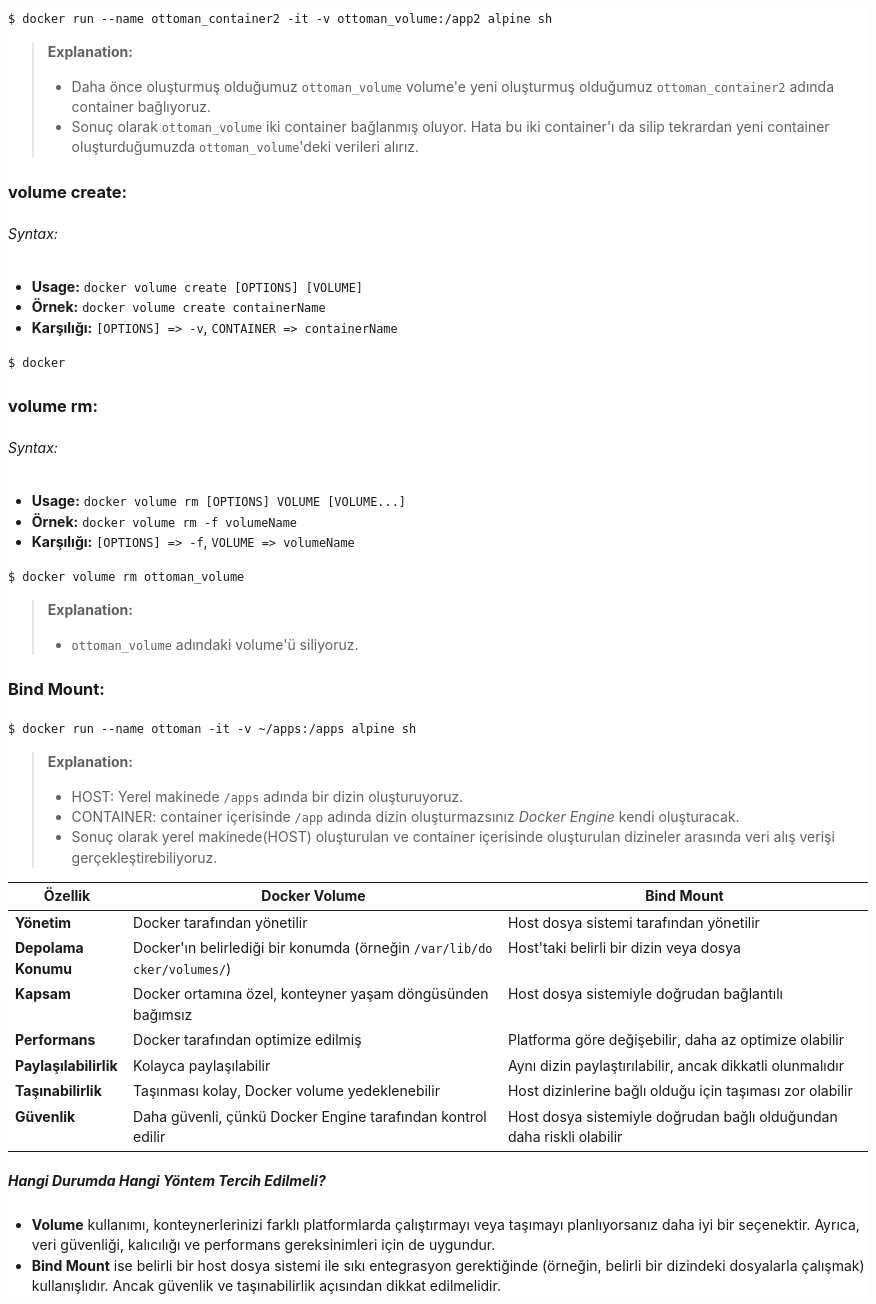 ```shell
$ docker run --name ottoman_container2 -it -v ottoman_volume:/app2 alpine sh
```
> **Explanation:**
> + Daha önce oluşturmuş olduğumuz `ottoman_volume` volume'e yeni oluşturmuş olduğumuz `ottoman_container2` adında container bağlıyoruz.
> + Sonuç olarak `ottoman_volume` iki container bağlanmış oluyor. Hata bu iki container'ı da silip tekrardan yeni container oluşturduğumuzda `ottoman_volume`'deki verileri alırız.

### volume create:

###### Syntax:
+ **Usage:** `docker volume create [OPTIONS] [VOLUME]`
+ **Örnek:**  `docker volume create containerName`
+ **Karşılığı:** `[OPTIONS] => -v`, `CONTAINER => containerName`

```shell
$ docker 
```
### volume rm:
###### Syntax:
+ **Usage:** `docker volume rm [OPTIONS] VOLUME [VOLUME...]`
+ **Örnek:** `docker volume rm -f volumeName`
+ **Karşılığı:** `[OPTIONS] => -f`, `VOLUME => volumeName`

```shell
$ docker volume rm ottoman_volume
```
> **Explanation:**
> + `ottoman_volume` adındaki volume'ü siliyoruz.

### Bind Mount:

```shell
$ docker run --name ottoman -it -v ~/apps:/apps alpine sh
```
> **Explanation:**
> + HOST:  Yerel makinede `/apps` adında bir dizin oluşturuyoruz.
> + CONTAINER: container içerisinde  `/app` adında dizin oluşturmazsınız *Docker Engine* kendi oluşturacak.
> + Sonuç olarak yerel makinede(HOST) oluşturulan  ve container içerisinde oluşturulan dizineler arasında veri alış verişi gerçekleştirebiliyoruz.

|Özellik|Docker Volume|Bind Mount|
|---|---|---|
|**Yönetim**|Docker tarafından yönetilir|Host dosya sistemi tarafından yönetilir|
|**Depolama Konumu**|Docker'ın belirlediği bir konumda (örneğin `/var/lib/docker/volumes/`)|Host'taki belirli bir dizin veya dosya|
|**Kapsam**|Docker ortamına özel, konteyner yaşam döngüsünden bağımsız|Host dosya sistemiyle doğrudan bağlantılı|
|**Performans**|Docker tarafından optimize edilmiş|Platforma göre değişebilir, daha az optimize olabilir|
|**Paylaşılabilirlik**|Kolayca paylaşılabilir|Aynı dizin paylaştırılabilir, ancak dikkatli olunmalıdır|
|**Taşınabilirlik**|Taşınması kolay, Docker volume yedeklenebilir|Host dizinlerine bağlı olduğu için taşıması zor olabilir|
|**Güvenlik**|Daha güvenli, çünkü Docker Engine tarafından kontrol edilir|Host dosya sistemiyle doğrudan bağlı olduğundan daha riskli olabilir|
##### Hangi Durumda Hangi Yöntem Tercih Edilmeli?
- **Volume** kullanımı, konteynerlerinizi farklı platformlarda çalıştırmayı veya taşımayı planlıyorsanız daha iyi bir seçenektir. Ayrıca, veri güvenliği, kalıcılığı ve performans gereksinimleri için de uygundur.
- **Bind Mount** ise belirli bir host dosya sistemi ile sıkı entegrasyon gerektiğinde (örneğin, belirli bir dizindeki dosyalarla çalışmak) kullanışlıdır. Ancak güvenlik ve taşınabilirlik açısından dikkat edilmelidir.
